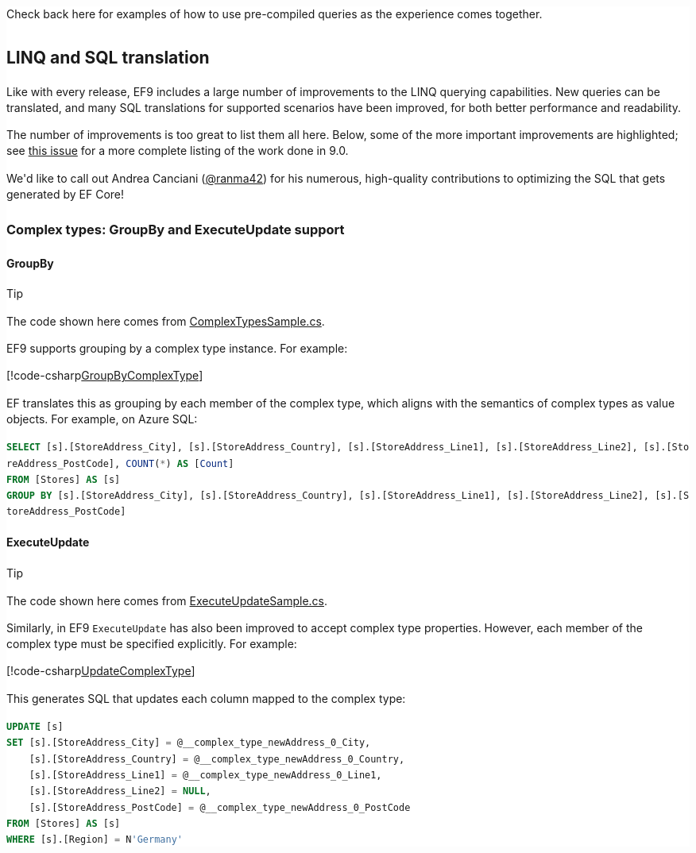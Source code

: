 Check back here for examples of how to use pre-compiled queries as the experience comes together.

## LINQ and SQL translation

Like with every release, EF9 includes a large number of improvements to the LINQ querying capabilities. New queries can be translated, and many SQL translations for supported scenarios have been improved, for both better performance and readability.

The number of improvements is too great to list them all here. Below, some of the more important improvements are highlighted; see [this issue](https://github.com/dotnet/efcore/issues/34151) for a more complete listing of the work done in 9.0.

We'd like to call out Andrea Canciani ([@ranma42](https://github.com/ranma42)) for his numerous, high-quality contributions to optimizing the SQL that gets generated by EF Core!

<a name="complex-types"></a>

### Complex types: GroupBy and ExecuteUpdate support

#### GroupBy

> [!TIP]
> The code shown here comes from [ComplexTypesSample.cs](https://github.com/dotnet/EntityFramework.Docs/tree/main/samples/core/Miscellaneous/NewInEFCore9/ComplexTypesSample.cs).

EF9 supports grouping by a complex type instance. For example:


[!code-csharp[GroupByComplexType](../../../../samples/core/Miscellaneous/NewInEFCore9/ComplexTypesSample.cs?name=GroupByComplexType)]

EF translates this as grouping by each member of the complex type, which aligns with the semantics of complex types as value objects. For example, on Azure SQL:

```sql
SELECT [s].[StoreAddress_City], [s].[StoreAddress_Country], [s].[StoreAddress_Line1], [s].[StoreAddress_Line2], [s].[StoreAddress_PostCode], COUNT(*) AS [Count]
FROM [Stores] AS [s]
GROUP BY [s].[StoreAddress_City], [s].[StoreAddress_Country], [s].[StoreAddress_Line1], [s].[StoreAddress_Line2], [s].[StoreAddress_PostCode]
```

#### ExecuteUpdate

> [!TIP]
> The code shown here comes from [ExecuteUpdateSample.cs](https://github.com/dotnet/EntityFramework.Docs/tree/main/samples/core/Miscellaneous/NewInEFCore9/ExecuteUpdateSample.cs).

Similarly, in EF9 `ExecuteUpdate` has also been improved to accept complex type properties. However, each member of the complex type must be specified explicitly. For example:


[!code-csharp[UpdateComplexType](../../../../samples/core/Miscellaneous/NewInEFCore9/ExecuteUpdateSample.cs?name=UpdateComplexType)]

This generates SQL that updates each column mapped to the complex type:

```sql
UPDATE [s]
SET [s].[StoreAddress_City] = @__complex_type_newAddress_0_City,
    [s].[StoreAddress_Country] = @__complex_type_newAddress_0_Country,
    [s].[StoreAddress_Line1] = @__complex_type_newAddress_0_Line1,
    [s].[StoreAddress_Line2] = NULL,
    [s].[StoreAddress_PostCode] = @__complex_type_newAddress_0_PostCode
FROM [Stores] AS [s]
WHERE [s].[Region] = N'Germany'
```
